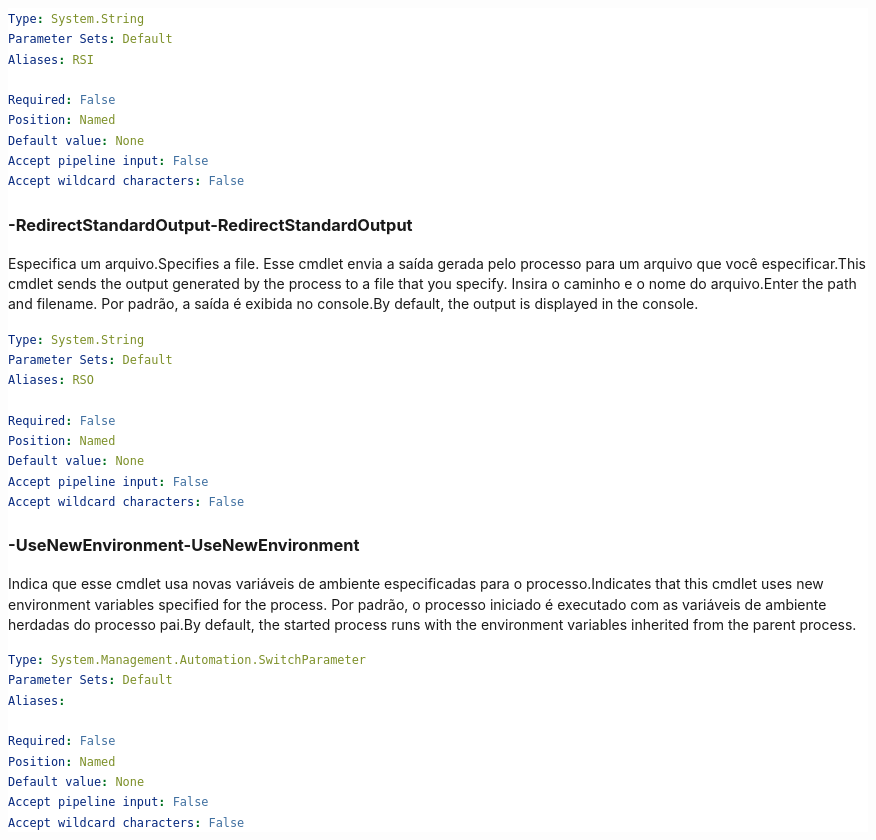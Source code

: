 ```yaml
Type: System.String
Parameter Sets: Default
Aliases: RSI

Required: False
Position: Named
Default value: None
Accept pipeline input: False
Accept wildcard characters: False
```

### <span data-ttu-id="caef8-191">-RedirectStandardOutput</span><span class="sxs-lookup"><span data-stu-id="caef8-191">-RedirectStandardOutput</span></span>

<span data-ttu-id="caef8-192">Especifica um arquivo.</span><span class="sxs-lookup"><span data-stu-id="caef8-192">Specifies a file.</span></span> <span data-ttu-id="caef8-193">Esse cmdlet envia a saída gerada pelo processo para um arquivo que você especificar.</span><span class="sxs-lookup"><span data-stu-id="caef8-193">This cmdlet sends the output generated by the process to a file that you specify.</span></span>
<span data-ttu-id="caef8-194">Insira o caminho e o nome do arquivo.</span><span class="sxs-lookup"><span data-stu-id="caef8-194">Enter the path and filename.</span></span> <span data-ttu-id="caef8-195">Por padrão, a saída é exibida no console.</span><span class="sxs-lookup"><span data-stu-id="caef8-195">By default, the output is displayed in the console.</span></span>

```yaml
Type: System.String
Parameter Sets: Default
Aliases: RSO

Required: False
Position: Named
Default value: None
Accept pipeline input: False
Accept wildcard characters: False
```

### <span data-ttu-id="caef8-196">-UseNewEnvironment</span><span class="sxs-lookup"><span data-stu-id="caef8-196">-UseNewEnvironment</span></span>

<span data-ttu-id="caef8-197">Indica que esse cmdlet usa novas variáveis de ambiente especificadas para o processo.</span><span class="sxs-lookup"><span data-stu-id="caef8-197">Indicates that this cmdlet uses new environment variables specified for the process.</span></span> <span data-ttu-id="caef8-198">Por padrão, o processo iniciado é executado com as variáveis de ambiente herdadas do processo pai.</span><span class="sxs-lookup"><span data-stu-id="caef8-198">By default, the started process runs with the environment variables inherited from the parent process.</span></span>

```yaml
Type: System.Management.Automation.SwitchParameter
Parameter Sets: Default
Aliases:

Required: False
Position: Named
Default value: None
Accept pipeline input: False
Accept wildcard characters: False
```
